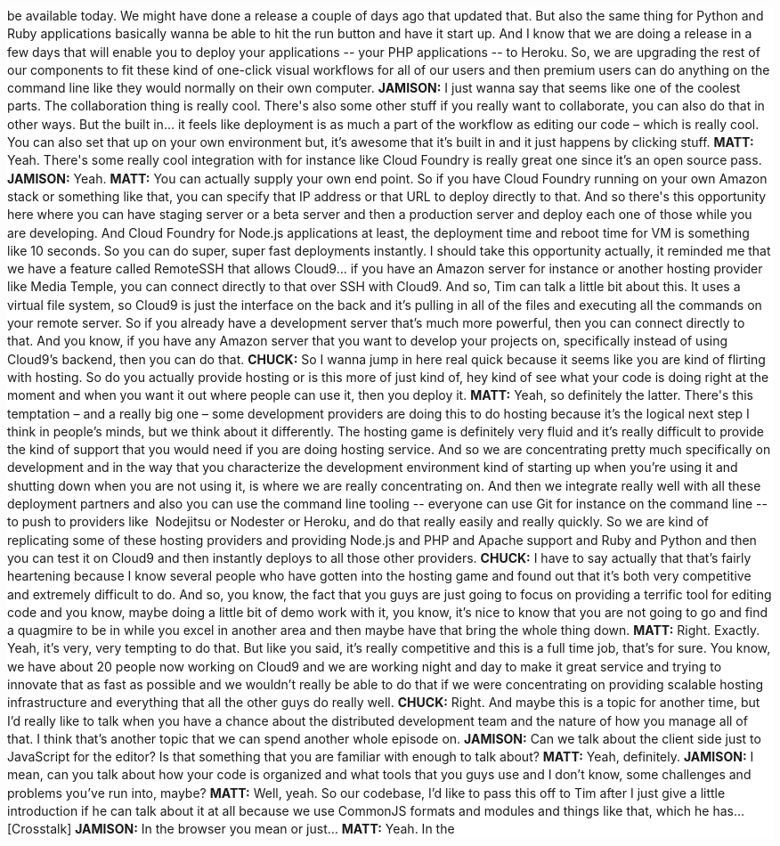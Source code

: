 be available today. We might have done a release a couple of days ago that updated that. But also the same thing for Python and Ruby applications basically wanna be able to hit the run button and have it start up. And I know that we are doing a release in a few days that will enable you to deploy your applications -- your PHP applications -- to Heroku. So, we are upgrading the rest of our components to fit these kind of one-click visual workflows for all of our users and then premium users can do anything on the command line like they would normally on their own computer. **JAMISON:** I just wanna say that seems like one of the coolest parts. The collaboration thing is really cool. There's also some other stuff if you really want to collaborate, you can also do that in other ways. But the built in… it feels like deployment is as much a part of the workflow as editing our code – which is really cool. You can also set that up on your own environment but, it’s awesome that it’s built in and it just happens by clicking stuff. **MATT:** Yeah. There's some really cool integration with for instance like Cloud Foundry is really great one since it’s an open source pass. **JAMISON:** Yeah. **MATT:** You can actually supply your own end point. So if you have Cloud Foundry running on your own Amazon stack or something like that, you can specify that IP address or that URL to deploy directly to that. And so there's this opportunity here where you can have staging server or a beta server and then a production server and deploy each one of those while you are developing. And Cloud Foundry for Node.js applications at least, the deployment time and reboot time for VM is something like 10 seconds. So you can do super, super fast deployments instantly. I should take this opportunity actually, it reminded me that we have a feature called RemoteSSH that allows Cloud9… if you have an Amazon server for instance or another hosting provider like Media Temple, you can connect directly to that over SSH with Cloud9. And so, Tim can talk a little bit about this. It uses a virtual file system, so Cloud9 is just the interface on the back and it’s pulling in all of the files and executing all the commands on your remote server. So if you already have a development server that’s much more powerful, then you can connect directly to that. And you know, if you have any Amazon server that you want to develop your projects on, specifically instead of using Cloud9’s backend, then you can do that. **CHUCK:** So I wanna jump in here real quick because it seems like you are kind of flirting with hosting. So do you actually provide hosting or is this more of just kind of, hey kind of see what your code is doing right at the moment and when you want it out where people can use it, then you deploy it. **MATT:** Yeah, so definitely the latter. There's this temptation – and a really big one – some development providers are doing this to do hosting because it’s the logical next step I think in people’s minds, but we think about it differently. The hosting game is definitely very fluid and it’s really difficult to provide the kind of support that you would need if you are doing hosting service. And so we are concentrating pretty much specifically on development and in the way that you characterize the development environment kind of starting up when you’re using it and shutting down when you are not using it, is where we are really concentrating on. And then we integrate really well with all these deployment partners and also you can use the command line tooling -- everyone can use Git for instance on the command line -- to push to providers like&nbsp; Nodejitsu or Nodester or Heroku, and do that really easily and really quickly. So we are kind of replicating some of these hosting providers and providing Node.js and PHP and Apache support and Ruby and Python and then you can test it on Cloud9 and then instantly deploys to all those other providers. **CHUCK:** I have to say actually that that’s fairly heartening because I know several people who have gotten into the hosting game and found out that it’s both very competitive and extremely difficult to do. And so, you know, the fact that you guys are just going to focus on providing a terrific tool for editing code and you know, maybe doing a little bit of demo work with it, you know, it’s nice to know that you are not going to go and find a quagmire to be in while you excel in another area and then maybe have that bring the whole thing down. **MATT:** Right. Exactly. Yeah, it’s very, very tempting to do that. But like you said, it’s really competitive and this is a full time job, that’s for sure. You know, we have about 20 people now working on Cloud9 and we are working night and day to make it great service and trying to innovate that as fast as possible and we wouldn’t really be able to do that if we were concentrating on providing scalable hosting infrastructure and everything that all the other guys do really well. **CHUCK:** Right. And maybe this is a topic for another time, but I’d really like to talk when you have a chance about the distributed development team and the nature of how you manage all of that. I think that’s another topic that we can spend another whole episode on. **JAMISON:** Can we talk about the client side just to JavaScript for the editor? Is that something that you are familiar with enough to talk about? **MATT:** Yeah, definitely. **JAMISON:** I mean, can you talk about how your code is organized and what tools that you guys use and I don’t know, some challenges and problems you’ve run into, maybe? **MATT:** Well, yeah. So our codebase, I’d like to pass this off to Tim after I just give a little introduction if he can talk about it at all because we use CommonJS formats and modules and things like that, which he has… [Crosstalk] **JAMISON:** In the browser you mean or just… **MATT:** Yeah. In the